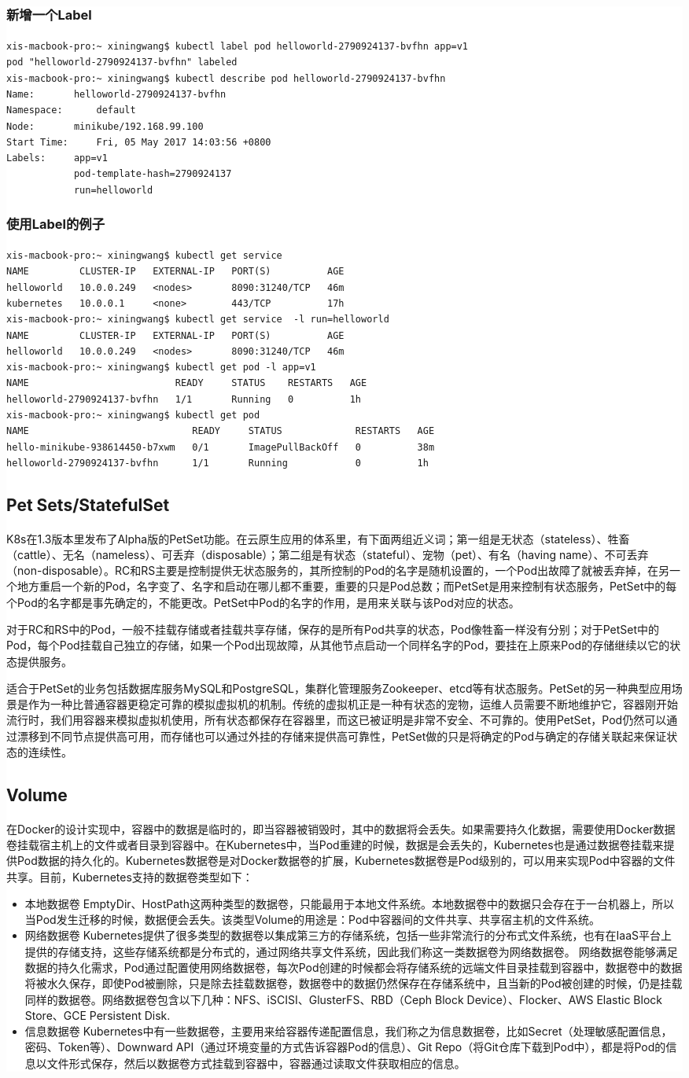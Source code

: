 ### 新增一个Label

```
xis-macbook-pro:~ xiningwang$ kubectl label pod helloworld-2790924137-bvfhn app=v1
pod "helloworld-2790924137-bvfhn" labeled
xis-macbook-pro:~ xiningwang$ kubectl describe pod helloworld-2790924137-bvfhn
Name:  		helloworld-2790924137-bvfhn
Namespace:     	default
Node:  		minikube/192.168.99.100
Start Time:    	Fri, 05 May 2017 14:03:56 +0800
Labels:		app=v1
       		pod-template-hash=2790924137
       		run=helloworld
```

### 使用Label的例子

```
xis-macbook-pro:~ xiningwang$ kubectl get service
NAME         CLUSTER-IP   EXTERNAL-IP   PORT(S)          AGE
helloworld   10.0.0.249   <nodes>       8090:31240/TCP   46m
kubernetes   10.0.0.1     <none>        443/TCP          17h
xis-macbook-pro:~ xiningwang$ kubectl get service  -l run=helloworld
NAME         CLUSTER-IP   EXTERNAL-IP   PORT(S)          AGE
helloworld   10.0.0.249   <nodes>       8090:31240/TCP   46m
xis-macbook-pro:~ xiningwang$ kubectl get pod -l app=v1
NAME                          READY     STATUS    RESTARTS   AGE
helloworld-2790924137-bvfhn   1/1       Running   0          1h
xis-macbook-pro:~ xiningwang$ kubectl get pod
NAME                             READY     STATUS             RESTARTS   AGE
hello-minikube-938614450-b7xwm   0/1       ImagePullBackOff   0          38m
helloworld-2790924137-bvfhn      1/1       Running            0          1h
```
## Pet Sets/StatefulSet
K8s在1.3版本里发布了Alpha版的PetSet功能。在云原生应用的体系里，有下面两组近义词；第一组是无状态（stateless）、牲畜（cattle）、无名（nameless）、可丢弃（disposable）；第二组是有状态（stateful）、宠物（pet）、有名（having name）、不可丢弃（non-disposable）。RC和RS主要是控制提供无状态服务的，其所控制的Pod的名字是随机设置的，一个Pod出故障了就被丢弃掉，在另一个地方重启一个新的Pod，名字变了、名字和启动在哪儿都不重要，重要的只是Pod总数；而PetSet是用来控制有状态服务，PetSet中的每个Pod的名字都是事先确定的，不能更改。PetSet中Pod的名字的作用，是用来关联与该Pod对应的状态。

对于RC和RS中的Pod，一般不挂载存储或者挂载共享存储，保存的是所有Pod共享的状态，Pod像牲畜一样没有分别；对于PetSet中的Pod，每个Pod挂载自己独立的存储，如果一个Pod出现故障，从其他节点启动一个同样名字的Pod，要挂在上原来Pod的存储继续以它的状态提供服务。

适合于PetSet的业务包括数据库服务MySQL和PostgreSQL，集群化管理服务Zookeeper、etcd等有状态服务。PetSet的另一种典型应用场景是作为一种比普通容器更稳定可靠的模拟虚拟机的机制。传统的虚拟机正是一种有状态的宠物，运维人员需要不断地维护它，容器刚开始流行时，我们用容器来模拟虚拟机使用，所有状态都保存在容器里，而这已被证明是非常不安全、不可靠的。使用PetSet，Pod仍然可以通过漂移到不同节点提供高可用，而存储也可以通过外挂的存储来提供高可靠性，PetSet做的只是将确定的Pod与确定的存储关联起来保证状态的连续性。

## Volume
在Docker的设计实现中，容器中的数据是临时的，即当容器被销毁时，其中的数据将会丢失。如果需要持久化数据，需要使用Docker数据卷挂载宿主机上的文件或者目录到容器中。在Kubernetes中，当Pod重建的时候，数据是会丢失的，Kubernetes也是通过数据卷挂载来提供Pod数据的持久化的。Kubernetes数据卷是对Docker数据卷的扩展，Kubernetes数据卷是Pod级别的，可以用来实现Pod中容器的文件共享。目前，Kubernetes支持的数据卷类型如下：
-  本地数据卷
EmptyDir、HostPath这两种类型的数据卷，只能最用于本地文件系统。本地数据卷中的数据只会存在于一台机器上，所以当Pod发生迁移的时候，数据便会丢失。该类型Volume的用途是：Pod中容器间的文件共享、共享宿主机的文件系统。
- 网络数据卷
Kubernetes提供了很多类型的数据卷以集成第三方的存储系统，包括一些非常流行的分布式文件系统，也有在IaaS平台上提供的存储支持，这些存储系统都是分布式的，通过网络共享文件系统，因此我们称这一类数据卷为网络数据卷。
网络数据卷能够满足数据的持久化需求，Pod通过配置使用网络数据卷，每次Pod创建的时候都会将存储系统的远端文件目录挂载到容器中，数据卷中的数据将被水久保存，即使Pod被删除，只是除去挂载数据卷，数据卷中的数据仍然保存在存储系统中，且当新的Pod被创建的时候，仍是挂载同样的数据卷。网络数据卷包含以下几种：NFS、iSCISI、GlusterFS、RBD（Ceph Block Device）、Flocker、AWS Elastic Block Store、GCE Persistent Disk.
- 信息数据卷
Kubernetes中有一些数据卷，主要用来给容器传递配置信息，我们称之为信息数据卷，比如Secret（处理敏感配置信息，密码、Token等）、Downward API（通过环境变量的方式告诉容器Pod的信息）、Git Repo（将Git仓库下载到Pod中），都是将Pod的信息以文件形式保存，然后以数据卷方式挂载到容器中，容器通过读取文件获取相应的信息。
